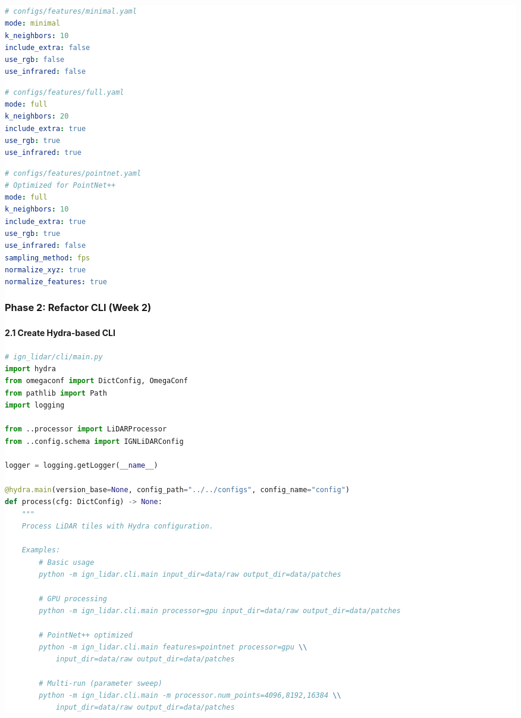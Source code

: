 ```yaml
# configs/features/minimal.yaml
mode: minimal
k_neighbors: 10
include_extra: false
use_rgb: false
use_infrared: false
```

```yaml
# configs/features/full.yaml
mode: full
k_neighbors: 20
include_extra: true
use_rgb: true
use_infrared: true
```

```yaml
# configs/features/pointnet.yaml
# Optimized for PointNet++
mode: full
k_neighbors: 10
include_extra: true
use_rgb: true
use_infrared: false
sampling_method: fps
normalize_xyz: true
normalize_features: true
```

### Phase 2: Refactor CLI (Week 2)

#### 2.1 Create Hydra-based CLI

```python
# ign_lidar/cli/main.py
import hydra
from omegaconf import DictConfig, OmegaConf
from pathlib import Path
import logging

from ..processor import LiDARProcessor
from ..config.schema import IGNLiDARConfig

logger = logging.getLogger(__name__)

@hydra.main(version_base=None, config_path="../../configs", config_name="config")
def process(cfg: DictConfig) -> None:
    """
    Process LiDAR tiles with Hydra configuration.

    Examples:
        # Basic usage
        python -m ign_lidar.cli.main input_dir=data/raw output_dir=data/patches

        # GPU processing
        python -m ign_lidar.cli.main processor=gpu input_dir=data/raw output_dir=data/patches

        # PointNet++ optimized
        python -m ign_lidar.cli.main features=pointnet processor=gpu \\
            input_dir=data/raw output_dir=data/patches

        # Multi-run (parameter sweep)
        python -m ign_lidar.cli.main -m processor.num_points=4096,8192,16384 \\
            input_dir=data/raw output_dir=data/patches
```
